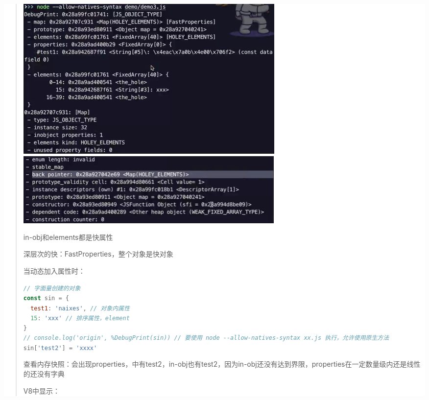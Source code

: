 > <img src="Naixes阶段性学习笔记2.assets/截屏2021-07-15 上午11.16.27.png" alt="截屏2021-07-15 上午11.16.27" style="zoom:50%;" />
>
> <img src="Naixes阶段性学习笔记2.assets/截屏2021-07-15 上午11.21.16.png" alt="截屏2021-07-15 上午11.21.16" style="zoom:50%;" />
>
> in-obj和elements都是快属性
>
> 深层次的快：FastProperties，整个对象是快对象
>
> 当动态加入属性时：
>
> ```js
> // 字面量创建的对象
> const sin = {
> 	test1: 'naixes', // 对象内属性
> 	15: 'xxx' // 排序属性，element
> }
> // console.log('origin', %DebugPrint(sin)) // 要使用 node --allow-natives-syntax xx.js 执行，允许使用原生方法
> sin['test2'] = 'xxxx'
> ```
>
> 查看内存快照：会出现properties，中有test2，in-obj也有test2，因为in-obj还没有达到界限，properties在一定数量级内还是线性的还没有字典
>
> V8中显示：
>
